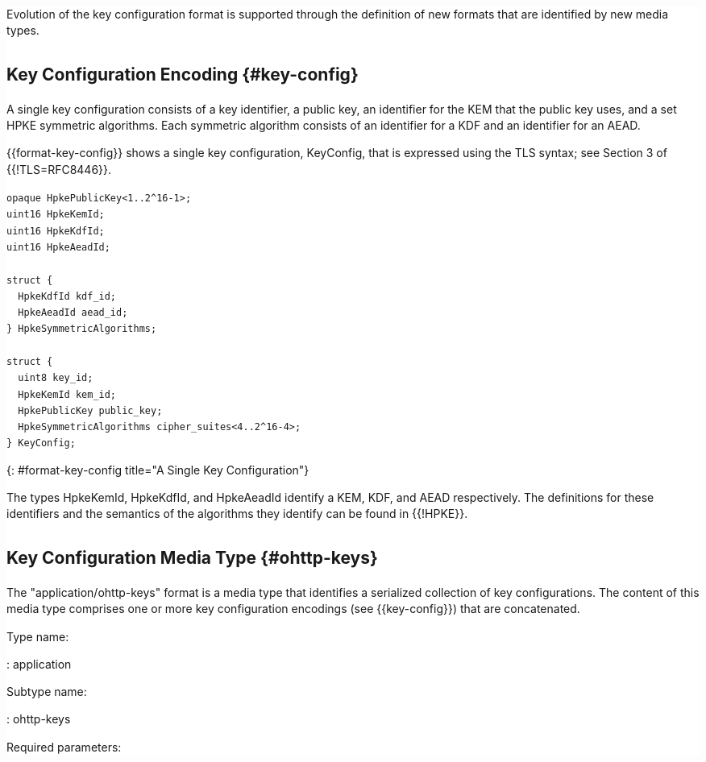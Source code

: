 Evolution of the key configuration format is supported through the definition
of new formats that are identified by new media types.


## Key Configuration Encoding {#key-config}

A single key configuration consists of a key identifier, a public key, an
identifier for the KEM that the public key uses, and a set HPKE symmetric
algorithms. Each symmetric algorithm consists of an identifier for a KDF and an
identifier for an AEAD.

{{format-key-config}} shows a single key configuration, KeyConfig, that is
expressed using the TLS syntax; see Section 3 of {{!TLS=RFC8446}}.

~~~ tls-syntax
opaque HpkePublicKey<1..2^16-1>;
uint16 HpkeKemId;
uint16 HpkeKdfId;
uint16 HpkeAeadId;

struct {
  HpkeKdfId kdf_id;
  HpkeAeadId aead_id;
} HpkeSymmetricAlgorithms;

struct {
  uint8 key_id;
  HpkeKemId kem_id;
  HpkePublicKey public_key;
  HpkeSymmetricAlgorithms cipher_suites<4..2^16-4>;
} KeyConfig;
~~~
{: #format-key-config title="A Single Key Configuration"}

The types HpkeKemId, HpkeKdfId, and HpkeAeadId identify a KEM, KDF, and AEAD
respectively. The definitions for these identifiers and the semantics of the
algorithms they identify can be found in {{!HPKE}}.


## Key Configuration Media Type {#ohttp-keys}

The "application/ohttp-keys" format is a media type that identifies a
serialized collection of key configurations. The content of this media type
comprises one or more key configuration encodings (see {{key-config}}) that are
concatenated.

Type name:

: application

Subtype name:

: ohttp-keys

Required parameters:
